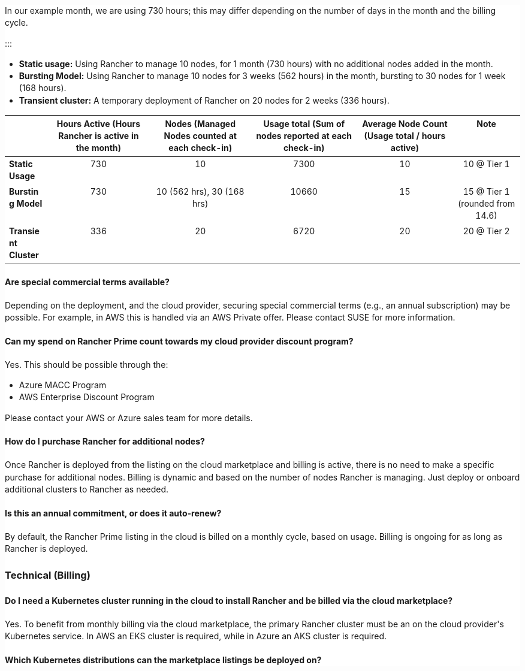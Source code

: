 In our example month, we are using 730 hours; this may differ depending on the number of days in the month and the billing cycle.

:::

- **Static usage:** Using Rancher to manage 10 nodes, for 1 month (730 hours) with no additional nodes added in the month.
- **Bursting Model:** Using Rancher to manage 10 nodes for 3 weeks (562 hours) in the month, bursting to 30 nodes for 1 week (168 hours).
- **Transient cluster:** A temporary deployment of Rancher on 20 nodes for 2 weeks (336 hours).

|                   | Hours Active (Hours Rancher is active in the month) | Nodes (Managed Nodes counted at each check-in) | Usage total (Sum of nodes reported at each check-in) | Average Node Count (Usage total / hours active) | Note                |
| ----------------- | :--:                                        | :------------------------:                     | :----:                                          | :--:                                       | :------------------------------:  |
| **Static Usage**  | 730                                         | 10                                             | 7300                                            | 10                                         | 10 @ Tier 1                       |
| **Bursting Model**    | 730                                         | 10 (562 hrs), 30 (168 hrs)                      | 10660                                           | 15                                         | 15 @ Tier 1 (rounded from 14.6)   |
| **Transient Cluster** | 336                                         | 20                                             | 6720                                            | 20                                         | 20 @ Tier 2                       |

#### Are special commercial terms available?

Depending on the deployment, and the cloud provider, securing special commercial terms (e.g., an annual subscription) may be possible. For example, in AWS this is handled via an AWS Private offer. Please contact SUSE for more information.

#### Can my spend on Rancher Prime count towards my cloud provider discount program?

Yes. This should be possible through the:

- Azure MACC Program
- AWS Enterprise Discount Program

Please contact your AWS or Azure sales team for more details.

#### How do I purchase Rancher for additional nodes?

Once Rancher is deployed from the listing on the cloud marketplace and billing is active, there is no need to make a specific purchase for additional nodes. Billing is dynamic and based on the number of nodes Rancher is managing. Just deploy or onboard additional clusters to Rancher as needed.

#### Is this an annual commitment, or does it auto-renew?

By default, the Rancher Prime listing in the cloud is billed on a monthly cycle, based on usage. Billing is ongoing for as long as Rancher is deployed.

### Technical (Billing)

#### Do I need a Kubernetes cluster running in the cloud to install Rancher and be billed via the cloud marketplace?

Yes. To benefit from monthly billing via the cloud marketplace, the primary Rancher cluster must be an on the cloud provider's Kubernetes service.  In AWS an EKS cluster is required, while in Azure an AKS cluster is required.

#### Which Kubernetes distributions can the marketplace listings be deployed on?
